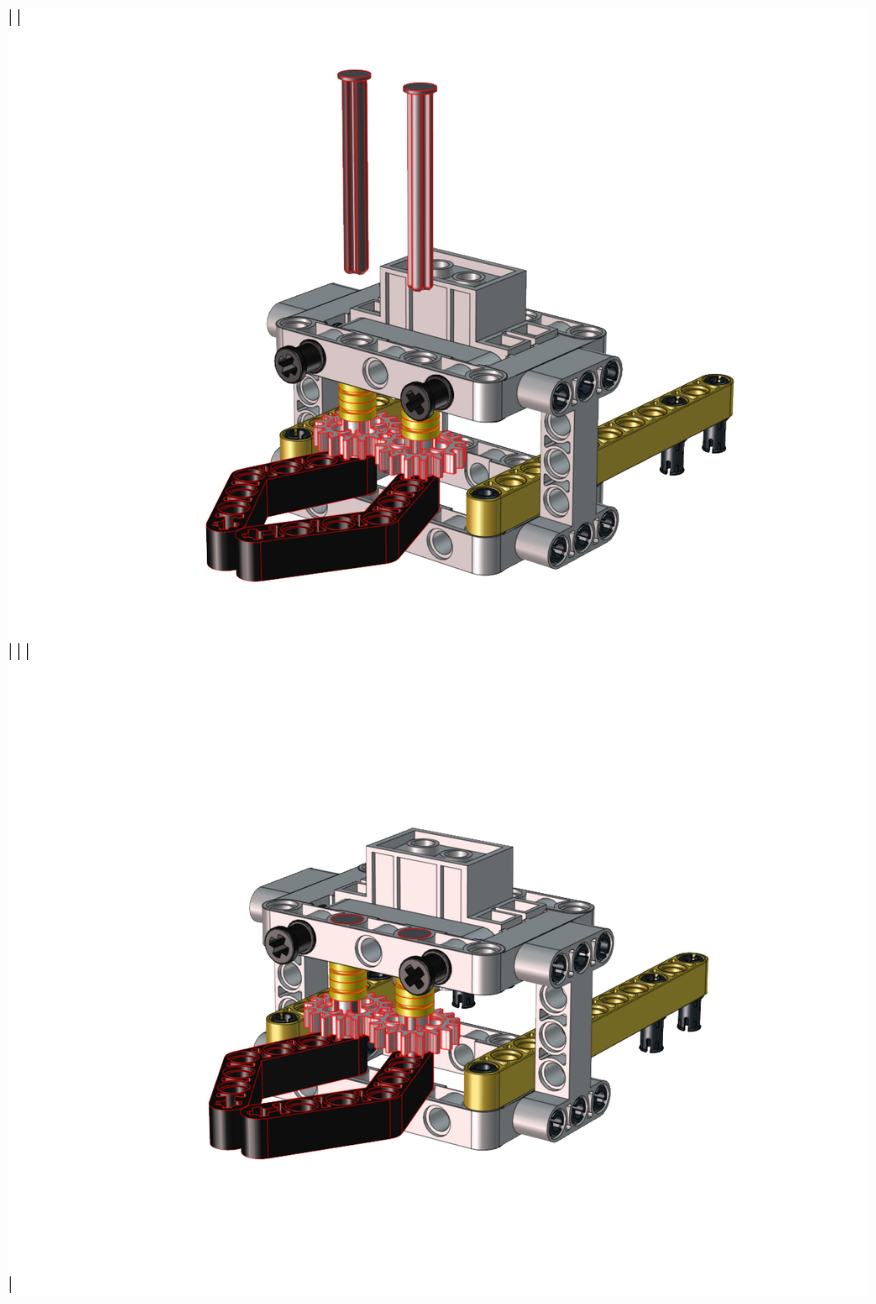 |  | ![](media/d65a5580f2fc3292ad22005e1b480a3c.png) |
|                                  | ![](media/54d2787ec549a6d651753475ca760f6b.png) |